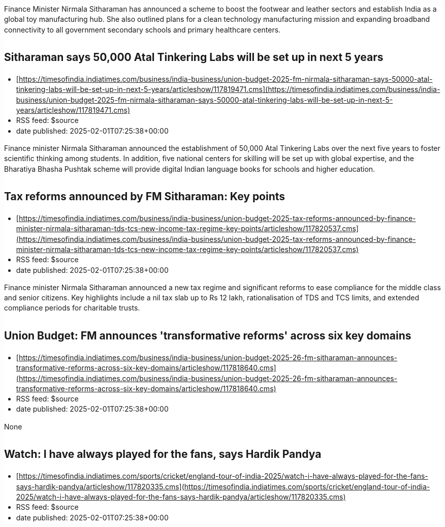 Finance Minister Nirmala Sitharaman has announced a scheme to boost the footwear and leather sectors and establish India as a global toy manufacturing hub. She also outlined plans for a clean technology manufacturing mission and expanding broadband connectivity to all government secondary schools and primary healthcare centers.

## Sitharaman says 50,000 Atal Tinkering Labs will be set up in next 5 years
 - [https://timesofindia.indiatimes.com/business/india-business/union-budget-2025-fm-nirmala-sitharaman-says-50000-atal-tinkering-labs-will-be-set-up-in-next-5-years/articleshow/117819471.cms](https://timesofindia.indiatimes.com/business/india-business/union-budget-2025-fm-nirmala-sitharaman-says-50000-atal-tinkering-labs-will-be-set-up-in-next-5-years/articleshow/117819471.cms)
 - RSS feed: $source
 - date published: 2025-02-01T07:25:38+00:00

Finance minister Nirmala Sitharaman announced the establishment of 50,000 Atal Tinkering Labs over the next five years to foster scientific thinking among students. In addition, five national centers for skilling will be set up with global expertise, and the Bharatiya Bhasha Pushtak scheme will provide digital Indian language books for schools and higher education.

## Tax reforms announced by FM Sitharaman: Key points
 - [https://timesofindia.indiatimes.com/business/india-business/union-budget-2025-tax-reforms-announced-by-finance-minister-nirmala-sitharaman-tds-tcs-new-income-tax-regime-key-points/articleshow/117820537.cms](https://timesofindia.indiatimes.com/business/india-business/union-budget-2025-tax-reforms-announced-by-finance-minister-nirmala-sitharaman-tds-tcs-new-income-tax-regime-key-points/articleshow/117820537.cms)
 - RSS feed: $source
 - date published: 2025-02-01T07:25:38+00:00

Finance minister Nirmala Sitharaman announced a new tax regime and significant reforms to ease compliance for the middle class and senior citizens. Key highlights include a nil tax slab up to Rs 12 lakh, rationalisation of TDS and TCS limits, and extended compliance periods for charitable trusts.

## Union Budget: FM announces 'transformative reforms' across six key domains
 - [https://timesofindia.indiatimes.com/business/india-business/union-budget-2025-26-fm-sitharaman-announces-transformative-reforms-across-six-key-domains/articleshow/117818640.cms](https://timesofindia.indiatimes.com/business/india-business/union-budget-2025-26-fm-sitharaman-announces-transformative-reforms-across-six-key-domains/articleshow/117818640.cms)
 - RSS feed: $source
 - date published: 2025-02-01T07:25:38+00:00

None

## Watch: I have always played for the fans, says Hardik Pandya
 - [https://timesofindia.indiatimes.com/sports/cricket/england-tour-of-india-2025/watch-i-have-always-played-for-the-fans-says-hardik-pandya/articleshow/117820335.cms](https://timesofindia.indiatimes.com/sports/cricket/england-tour-of-india-2025/watch-i-have-always-played-for-the-fans-says-hardik-pandya/articleshow/117820335.cms)
 - RSS feed: $source
 - date published: 2025-02-01T07:25:38+00:00
